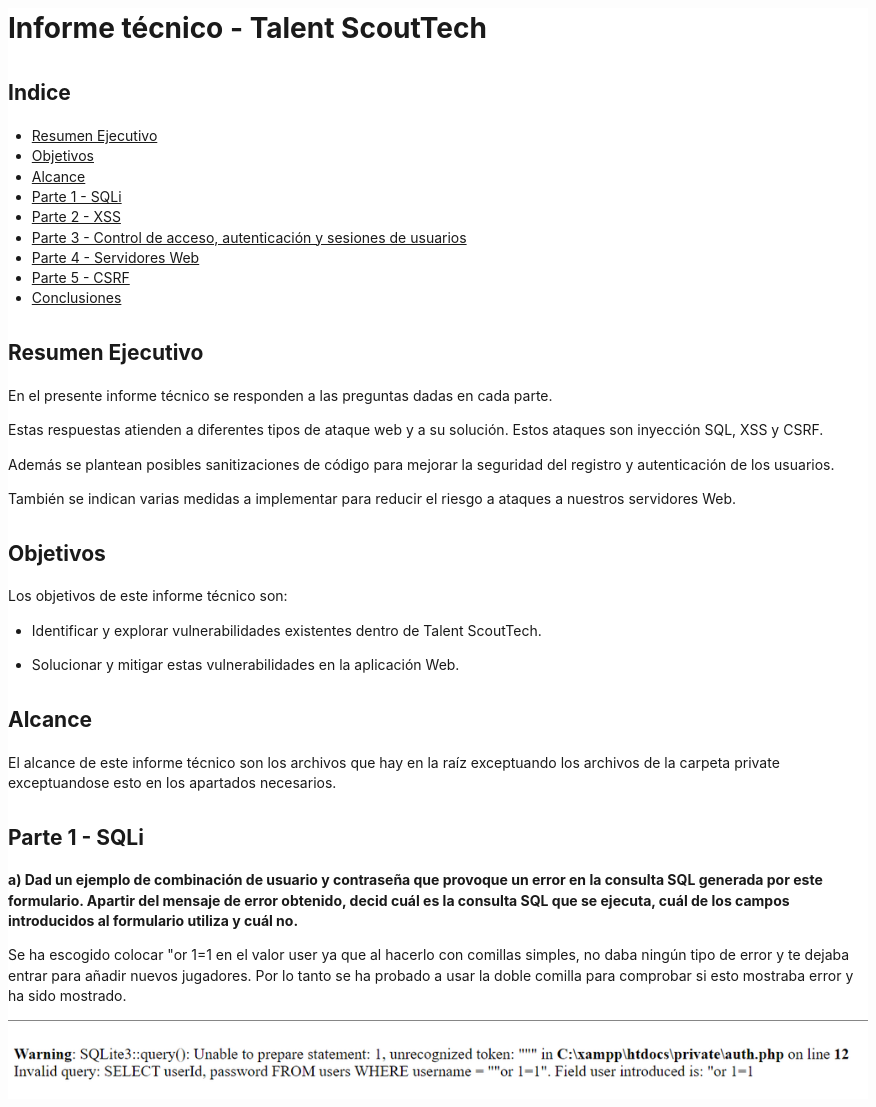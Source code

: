 # Informe técnico - Talent ScoutTech

## Indice

- [Resumen Ejecutivo](#resumen-ejecutivo)
- [Objetivos](#objetivos)
- [Alcance](#alcance)
- [Parte 1 - SQLi](#parte-1---sqli)
- [Parte 2 - XSS](#parte-2---xss)
- [Parte 3 - Control de acceso, autenticación y sesiones de usuarios](#parte-3---control-de-acceso-autenticación-y-sesiones-de-usuarios)
- [Parte 4 - Servidores Web](#parte-4---servidores-web)
- [Parte 5 - CSRF](#parte-5---csrf)
- [Conclusiones](#conclusiones)

## Resumen Ejecutivo

En el presente informe técnico se responden a las preguntas dadas en cada parte.

Estas respuestas atienden a diferentes tipos de ataque web y a su solución. Estos ataques son inyección SQL, XSS y CSRF.

Además se plantean posibles sanitizaciones de código para mejorar la seguridad del registro y autenticación de los usuarios.

También se indican varias medidas a implementar para reducir el riesgo a ataques a nuestros servidores Web.

## Objetivos

Los objetivos de este informe técnico son:

- Identificar y explorar vulnerabilidades existentes dentro de Talent ScoutTech.

- Solucionar y mitigar estas vulnerabilidades en la aplicación Web.

## Alcance

El alcance de este informe técnico son los archivos que hay en la raíz exceptuando los archivos de la carpeta private exceptuandose esto en los apartados necesarios.

## Parte 1 - SQLi

**a) Dad un ejemplo de combinación de usuario y contraseña que provoque un error en la consulta SQL generada por este formulario. Apartir del mensaje de error obtenido, decid cuál es la consulta SQL que se ejecuta, cuál de los campos introducidos al formulario utiliza y cuál no.**

Se ha escogido colocar "or 1=1 en el valor user ya que al hacerlo con comillas simples, no daba ningún tipo de error y te dejaba entrar para añadir nuevos jugadores. Por lo tanto se ha probado a usar la doble comilla para comprobar si esto mostraba error y ha sido mostrado.

![or1=1](./img/or1=1.png)
